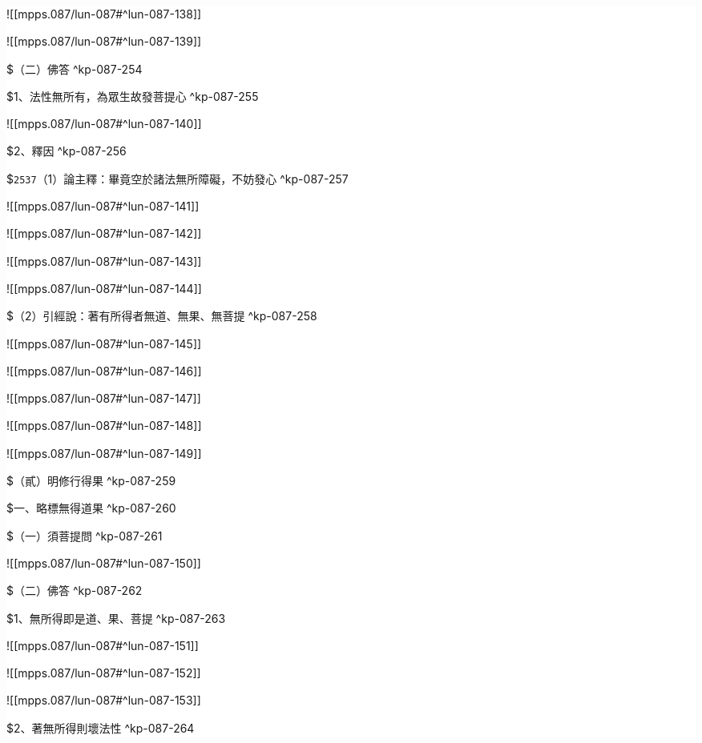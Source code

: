 ![[mpps.087/lun-087#^lun-087-138]]

![[mpps.087/lun-087#^lun-087-139]]

 $（二）佛答 ^kp-087-254

 $1、法性無所有，為眾生故發菩提心 ^kp-087-255

![[mpps.087/lun-087#^lun-087-140]]

 $2、釋因 ^kp-087-256

 $`2537`（1）論主釋：畢竟空於諸法無所障礙，不妨發心 ^kp-087-257

![[mpps.087/lun-087#^lun-087-141]]

![[mpps.087/lun-087#^lun-087-142]]

![[mpps.087/lun-087#^lun-087-143]]

![[mpps.087/lun-087#^lun-087-144]]

 $（2）引經說：著有所得者無道、無果、無菩提 ^kp-087-258

![[mpps.087/lun-087#^lun-087-145]]

![[mpps.087/lun-087#^lun-087-146]]

![[mpps.087/lun-087#^lun-087-147]]

![[mpps.087/lun-087#^lun-087-148]]

![[mpps.087/lun-087#^lun-087-149]]

 $（貳）明修行得果 ^kp-087-259

 $一、略標無得道果 ^kp-087-260

 $（一）須菩提問 ^kp-087-261

![[mpps.087/lun-087#^lun-087-150]]

 $（二）佛答 ^kp-087-262

 $1、無所得即是道、果、菩提 ^kp-087-263

![[mpps.087/lun-087#^lun-087-151]]

![[mpps.087/lun-087#^lun-087-152]]

![[mpps.087/lun-087#^lun-087-153]]

 $2、著無所得則壞法性 ^kp-087-264
